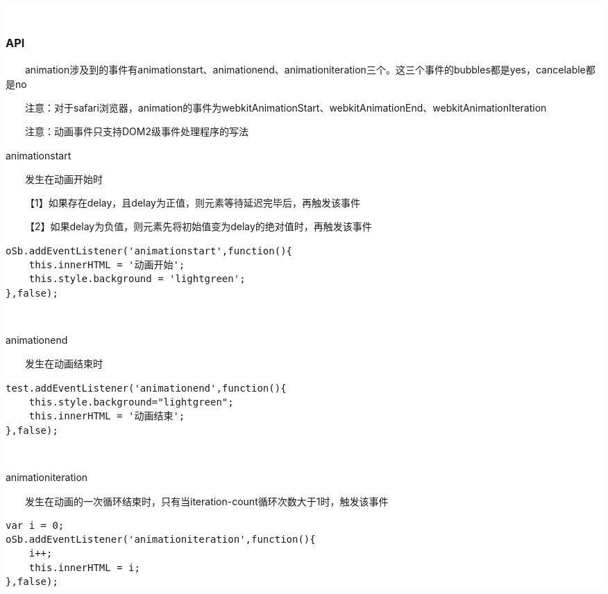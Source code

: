 <iframe style="width: 100%; height: 140px;" src="https://demo.xiaohuochai.site/css/animation/a15.html" frameborder="0" width="320" height="240"></iframe>

&nbsp;

### API

&emsp;&emsp;animation涉及到的事件有animationstart、animationend、animationiteration三个。这三个事件的bubbles都是yes，cancelable都是no

&emsp;&emsp;注意：对于safari浏览器，animation的事件为webkitAnimationStart、webkitAnimationEnd、webkitAnimationIteration

&emsp;&emsp;注意：动画事件只支持DOM2级事件处理程序的写法

animationstart

&emsp;&emsp;发生在动画开始时

&emsp;&emsp;【1】如果存在delay，且delay为正值，则元素等待延迟完毕后，再触发该事件

&emsp;&emsp;【2】如果delay为负值，则元素先将初始值变为delay的绝对值时，再触发该事件

<div>
<pre>oSb.addEventListener('animationstart',function(){
    this.innerHTML = '动画开始';
    this.style.background = 'lightgreen';
},false);</pre>
</div>

<iframe style="width: 100%; height: 300px;" src="https://demo.xiaohuochai.site/css/animation/a16.html" frameborder="0" width="320" height="240"></iframe>

&nbsp;

animationend

&emsp;&emsp;发生在动画结束时

<div>
<pre>test.addEventListener('animationend',function(){
    this.style.background="lightgreen";
    this.innerHTML = '动画结束';
},false);</pre>
</div>

<iframe style="width: 100%; height: 140px;" src="https://demo.xiaohuochai.site/css/animation/a17.html" frameborder="0" width="320" height="240"></iframe>

&nbsp;

animationiteration

&emsp;&emsp;发生在动画的一次循环结束时，只有当iteration-count循环次数大于1时，触发该事件

<div>
<pre>var i = 0;
oSb.addEventListener('animationiteration',function(){
    i++;
    this.innerHTML = i;
},false);</pre>
</div>
